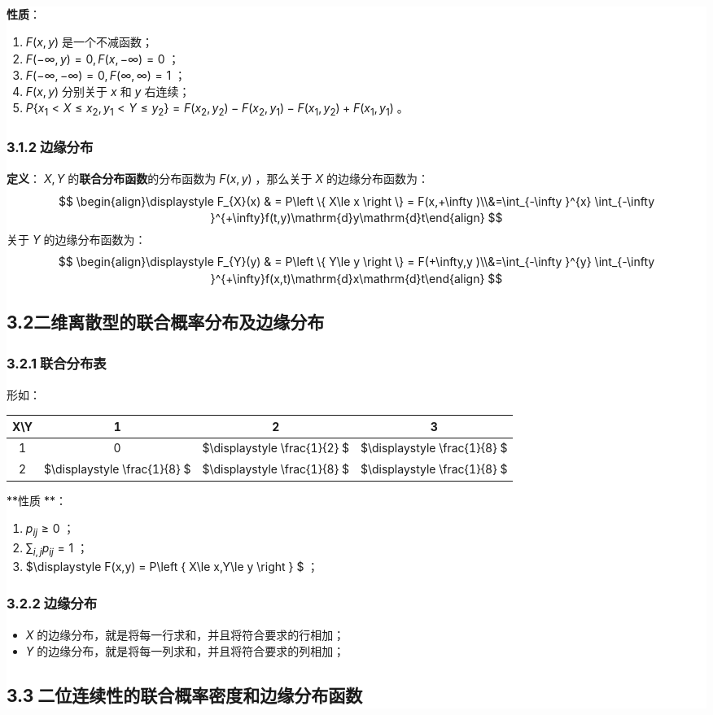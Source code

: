 

**性质**：

1.  $F(x,y)$ 是一个不减函数；
2.  $F(-\infty,y)=0,F(x,-\infty)=0$ ；
3.  $F(-\infty,-\infty)=0,F(\infty,\infty)=1$ ；
4.  $F(x,y)$ 分别关于 $x$ 和 $y$ 右连续；
5.  $P\left \{ x_{1}< X\le x_{2},y_{1}< Y\le y_{2} \right \}=F(x_{2},y_{2}) -F(x_{2},y_{1})-F(x_{1},y_{2})+F(x_{1},y_{1})$ 。



### 3.1.2 边缘分布

**定义**： $X,Y$ 的**联合分布函数**的分布函数为 $F(x,y)$ ，那么关于 $X$ 的边缘分布函数为：
$$
\begin{align}\displaystyle F_{X}(x) & = P\left \{ X\le x \right \}  = F(x,+\infty )\\&=\int_{-\infty }^{x} \int_{-\infty }^{+\infty}f(t,y)\mathrm{d}y\mathrm{d}t\end{align}
$$
 关于 $Y$ 的边缘分布函数为：
$$
\begin{align}\displaystyle F_{Y}(y) & = P\left \{ Y\le y \right \}  = F(+\infty,y )\\&=\int_{-\infty }^{y} \int_{-\infty }^{+\infty}f(x,t)\mathrm{d}x\mathrm{d}t\end{align}
$$


## 3.2二维离散型的联合概率分布及边缘分布

### 3.2.1 联合分布表

形如：

| X\Y  |              1               |              2               |              3               |
| :--: | :--------------------------: | :--------------------------: | :--------------------------: |
|  1   |             $0$              | $\displaystyle \frac{1}{2} $ | $\displaystyle \frac{1}{8} $ |
|  2   | $\displaystyle \frac{1}{8} $ | $\displaystyle \frac{1}{8} $ | $\displaystyle \frac{1}{8} $ |



**性质 **：

1.  $p_{ij}\ge 0$ ；
2.  $\sum_{i,j}p_{ij}=1$ ；
3.  $\displaystyle F(x,y) = P\left \{ X\le x,Y\le y \right \} $ ；



### 3.2.2 边缘分布

- $X$ 的边缘分布，就是将每一行求和，并且将符合要求的行相加；
- $Y$ 的边缘分布，就是将每一列求和，并且将符合要求的列相加；



## 3.3 二位连续性的联合概率密度和边缘分布函数
